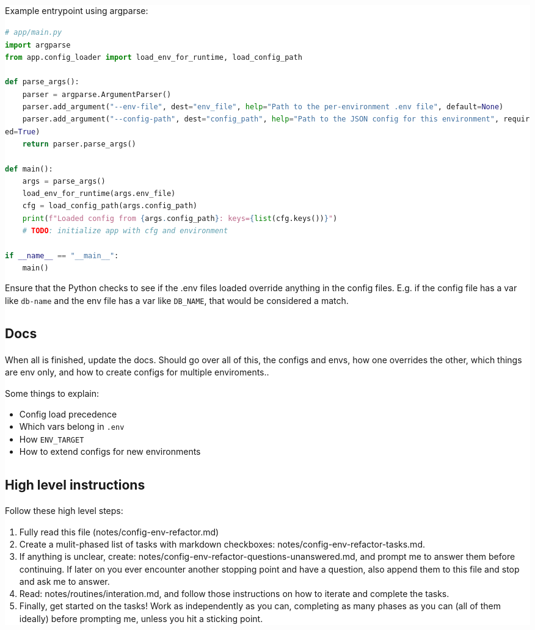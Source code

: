 Example entrypoint using argparse:

```python
# app/main.py
import argparse
from app.config_loader import load_env_for_runtime, load_config_path

def parse_args():
    parser = argparse.ArgumentParser()
    parser.add_argument("--env-file", dest="env_file", help="Path to the per-environment .env file", default=None)
    parser.add_argument("--config-path", dest="config_path", help="Path to the JSON config for this environment", required=True)
    return parser.parse_args()

def main():
    args = parse_args()
    load_env_for_runtime(args.env_file)
    cfg = load_config_path(args.config_path)
    print(f"Loaded config from {args.config_path}: keys={list(cfg.keys())}")
    # TODO: initialize app with cfg and environment

if __name__ == "__main__":
    main()
```

Ensure that the Python checks to see if the .env files loaded override anything in the config files. E.g. if the config 
file has a var like `db-name` and the env file has a var like `DB_NAME`, that would be considered a match.


## Docs
When all is finished, update the docs. Should go over all of this, the configs and envs, how one overrides the other, 
which things are env only, and how to create configs for multiple enviroments..

Some things to explain:
- Config load precedence
- Which vars belong in `.env`
- How `ENV_TARGET`
- How to extend configs for new environments

## High level instructions
Follow these high level steps:
1. Fully read this file (notes/config-env-refactor.md)
2. Create a mulit-phased list of tasks with markdown checkboxes: notes/config-env-refactor-tasks.md.
3. If anything is unclear, create: notes/config-env-refactor-questions-unanswered.md, and prompt me to answer them before 
continuing. If later on you ever encounter another stopping point and have a question, also append them to this file and
stop and ask me to answer.
4. Read: notes/routines/interation.md, and follow those instructions on how to iterate and complete the tasks.
5. Finally, get started on the tasks! Work as independently as you can, completing as many phases as you can (all of 
them ideally) before prompting me, unless you hit a sticking point.
